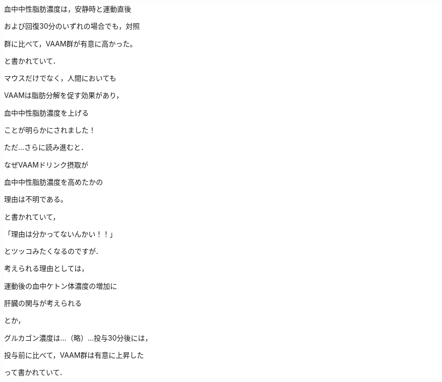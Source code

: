 
血中中性脂肪濃度は，安静時と運動直後


および回復30分のいずれの場合でも，対照


群に比べて，VAAM群が有意に高かった。


と書かれていて．


マウスだけでなく，人間においても


VAAMは脂肪分解を促す効果があり，


血中中性脂肪濃度を上げる


ことが明らかにされました！





ただ…さらに読み進むと．


なぜVAAMドリンク摂取が


血中中性脂肪濃度を高めたかの


理由は不明である。


と書かれていて，


「理由は分かってないんかい！！」


とツッコみたくなるのですが．





考えられる理由としては，


運動後の血中ケトン体濃度の増加に


肝臓の関与が考えられる


とか，


グルカゴン濃度は…（略）…投与30分後には，


投与前に比べて，VAAM群は有意に上昇した


って書かれていて．


